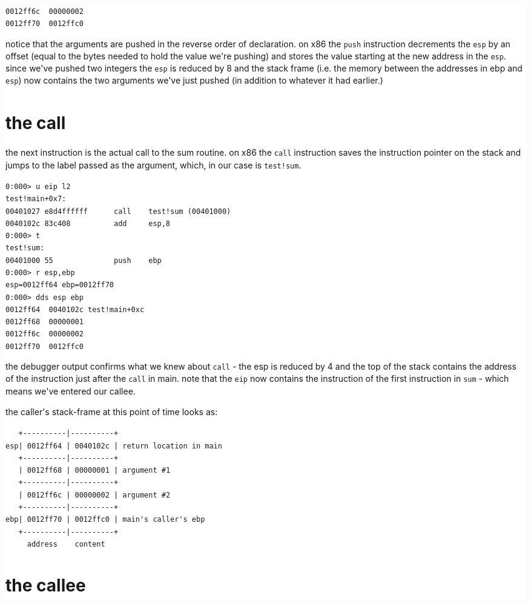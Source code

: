     0012ff6c  00000002
    0012ff70  0012ffc0

notice that the arguments are pushed in the reverse order of
declaration. on x86 the `push` instruction decrements the `esp` by an
offset (equal to the bytes needed to hold the value we're pushing) and
stores the value starting at the new address in the `esp`. since we've
pushed two integers the `esp` is reduced by 8 and the stack frame (i.e.
the memory between the addresses in ebp and `esp`) now contains the two
arguments we've just pushed (in addition to whatever it had earlier.)

# the call<a id="sec-3" name="sec-3"></a>

the next instruction is the actual call to the sum routine. on x86 the
`call` instruction saves the instruction pointer on the stack and jumps to
the label passed as the argument, which, in our case is `test!sum`.

    0:000> u eip l2
    test!main+0x7:
    00401027 e8d4ffffff      call    test!sum (00401000)
    0040102c 83c408          add     esp,8
    0:000> t
    test!sum:
    00401000 55              push    ebp
    0:000> r esp,ebp
    esp=0012ff64 ebp=0012ff70
    0:000> dds esp ebp
    0012ff64  0040102c test!main+0xc
    0012ff68  00000001
    0012ff6c  00000002
    0012ff70  0012ffc0

the debugger output confirms what we knew about `call` - the esp is reduced
by 4 and the top of the stack contains the address of the instruction just
after the `call` in main. note that the `eip` now contains the instruction
of the first instruction in `sum` - which means we've entered our callee.

the caller's stack-frame at this point of time looks as:

       +----------|----------+
    esp| 0012ff64 | 0040102c | return location in main
       +----------|----------+
       | 0012ff68 | 00000001 | argument #1
       +----------|----------+
       | 0012ff6c | 00000002 | argument #2
       +----------|----------+
    ebp| 0012ff70 | 0012ffc0 | main's caller's ebp
       +----------|----------+
         address    content

# the callee<a id="sec-4" name="sec-4"></a>
